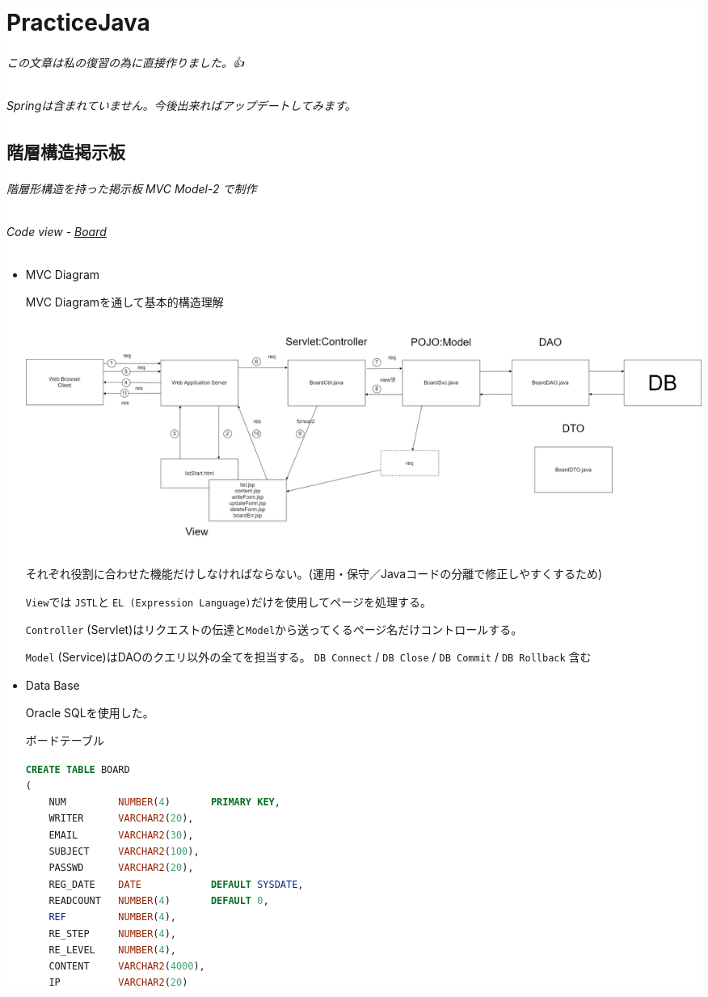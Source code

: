 # PracticeJava
###### この文章は私の復習の為に直接作りました。👍

###### Springは含まれていません。今後出来ればアップデートしてみます。



## 階層構造掲示板

###### 階層形構造を持った掲示板 MVC Model-2 で制作  

###### Code view - [Board](https://github.com/GtYoo/PracticeJava/tree/main/board_mvc)  



- MVC Diagram

  MVC Diagramを通して基本的構造理解

  ![ex-screenshot](board_mvc/images/board_mvc_diagram.png)

  それぞれ役割に合わせた機能だけしなければならない。(運用・保守／Javaコードの分離で修正しやすくするため) 

  `View`では `JSTL`と `EL (Expression Language)`だけを使用してページを処理する。  

  `Controller` (Servlet)はリクエストの伝達と`Model`から送ってくるページ名だけコントロールする。  

  `Model` (Service)はDAOのクエリ以外の全てを担当する。 `DB Connect` / `DB Close` / `DB Commit` / `DB Rollback` 含む

  

- Data Base

  Oracle SQLを使用した。 

  

  ボードテーブル

  ```sql
  CREATE TABLE BOARD
  (
      NUM         NUMBER(4)       PRIMARY KEY,
      WRITER      VARCHAR2(20),
      EMAIL       VARCHAR2(30),
      SUBJECT     VARCHAR2(100),
      PASSWD      VARCHAR2(20),
      REG_DATE    DATE            DEFAULT SYSDATE,
      READCOUNT   NUMBER(4)       DEFAULT 0,		
      REF         NUMBER(4),
      RE_STEP     NUMBER(4),
      RE_LEVEL    NUMBER(4),
      CONTENT     VARCHAR2(4000),
      IP          VARCHAR2(20)
  ```